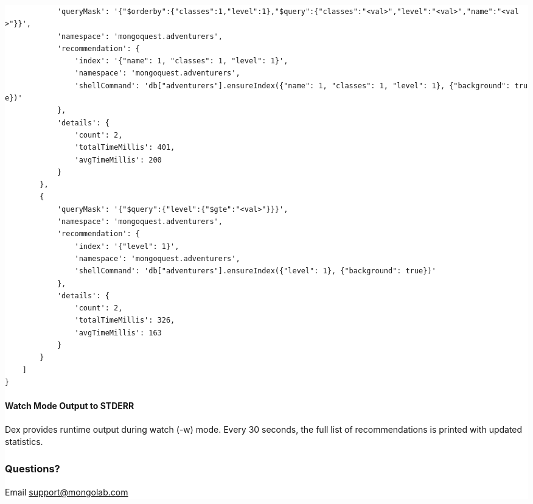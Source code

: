 ```
            'queryMask': '{"$orderby":{"classes":1,"level":1},"$query":{"classes":"<val>","level":"<val>","name":"<val>"}}',
            'namespace': 'mongoquest.adventurers',
            'recommendation': {
                'index': '{"name": 1, "classes": 1, "level": 1}',
                'namespace': 'mongoquest.adventurers',
                'shellCommand': 'db["adventurers"].ensureIndex({"name": 1, "classes": 1, "level": 1}, {"background": true})'
            },
            'details': {
                'count': 2,
                'totalTimeMillis': 401,
                'avgTimeMillis': 200
            }
        },
        {
            'queryMask': '{"$query":{"level":{"$gte":"<val>"}}}',
            'namespace': 'mongoquest.adventurers',
            'recommendation': {
                'index': '{"level": 1}',
                'namespace': 'mongoquest.adventurers',
                'shellCommand': 'db["adventurers"].ensureIndex({"level": 1}, {"background": true})'
            },
            'details': {
                'count': 2,
                'totalTimeMillis': 326,
                'avgTimeMillis': 163
            }
        }
    ]
}
```

#### Watch Mode Output to STDERR

Dex provides runtime output during watch (-w) mode. Every 30 seconds,
the full list of recommendations is printed with updated statistics.

### Questions?

Email support@mongolab.com
